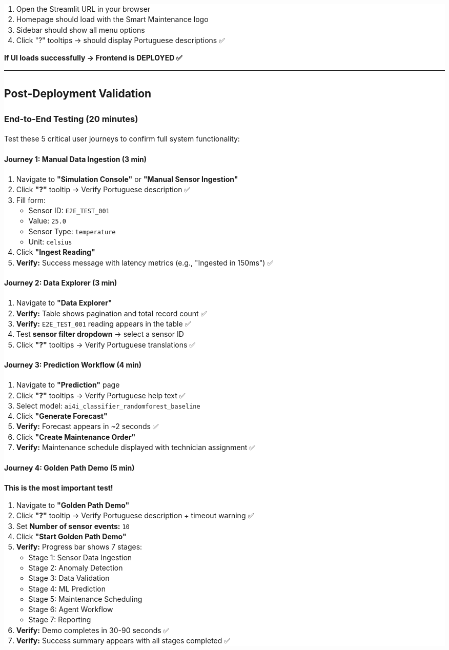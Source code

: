 1. Open the Streamlit URL in your browser
2. Homepage should load with the Smart Maintenance logo
3. Sidebar should show all menu options
4. Click "?" tooltips → should display Portuguese descriptions ✅

**If UI loads successfully → Frontend is DEPLOYED ✅**

---

## Post-Deployment Validation

### End-to-End Testing (20 minutes)

Test these 5 critical user journeys to confirm full system functionality:

#### Journey 1: Manual Data Ingestion (3 min)

1. Navigate to **"Simulation Console"** or **"Manual Sensor Ingestion"**
2. Click **"?"** tooltip → Verify Portuguese description ✅
3. Fill form:
   - Sensor ID: `E2E_TEST_001`
   - Value: `25.0`
   - Sensor Type: `temperature`
   - Unit: `celsius`
4. Click **"Ingest Reading"**
5. **Verify:** Success message with latency metrics (e.g., "Ingested in 150ms") ✅

#### Journey 2: Data Explorer (3 min)

1. Navigate to **"Data Explorer"**
2. **Verify:** Table shows pagination and total record count ✅
3. **Verify:** `E2E_TEST_001` reading appears in the table ✅
4. Test **sensor filter dropdown** → select a sensor ID
5. Click **"?"** tooltips → Verify Portuguese translations ✅

#### Journey 3: Prediction Workflow (4 min)

1. Navigate to **"Prediction"** page
2. Click **"?"** tooltips → Verify Portuguese help text ✅
3. Select model: `ai4i_classifier_randomforest_baseline`
4. Click **"Generate Forecast"**
5. **Verify:** Forecast appears in ~2 seconds ✅
6. Click **"Create Maintenance Order"**
7. **Verify:** Maintenance schedule displayed with technician assignment ✅

#### Journey 4: Golden Path Demo (5 min)

**This is the most important test!**

1. Navigate to **"Golden Path Demo"**
2. Click **"?"** tooltip → Verify Portuguese description + timeout warning ✅
3. Set **Number of sensor events:** `10`
4. Click **"Start Golden Path Demo"**
5. **Verify:** Progress bar shows 7 stages:
   - Stage 1: Sensor Data Ingestion
   - Stage 2: Anomaly Detection
   - Stage 3: Data Validation
   - Stage 4: ML Prediction
   - Stage 5: Maintenance Scheduling
   - Stage 6: Agent Workflow
   - Stage 7: Reporting
6. **Verify:** Demo completes in 30-90 seconds ✅
7. **Verify:** Success summary appears with all stages completed ✅
